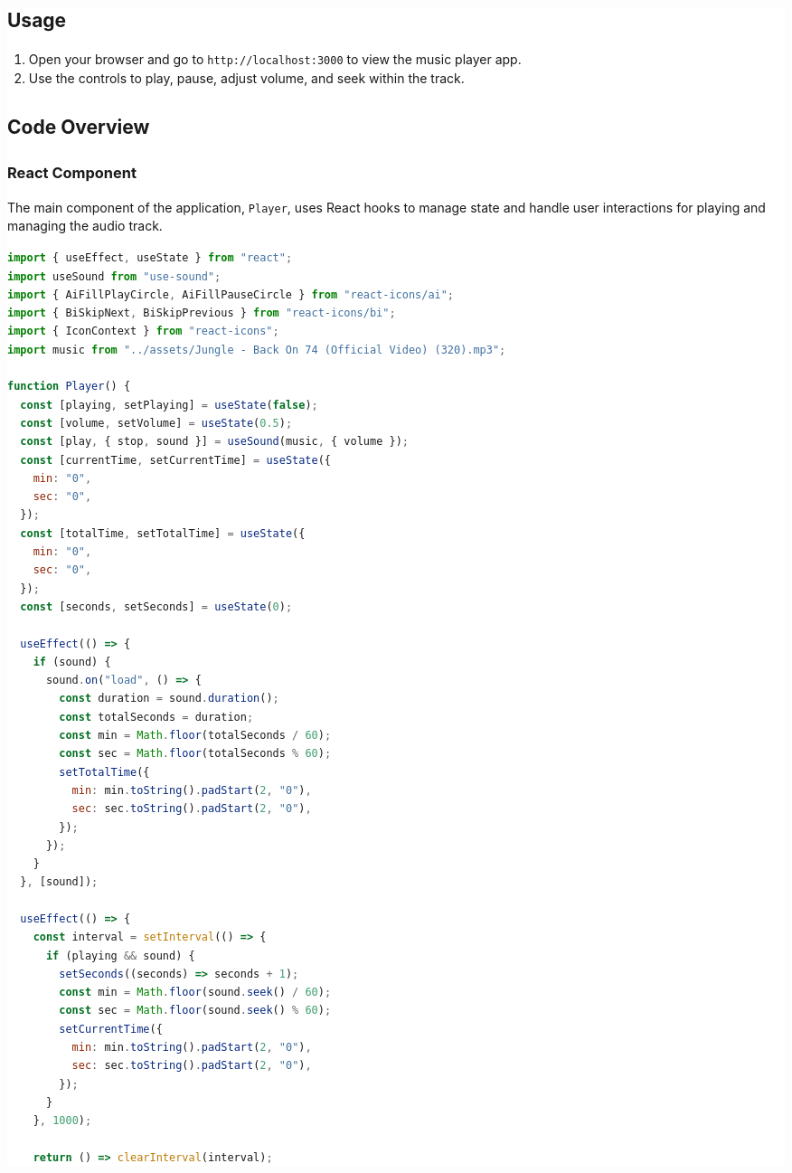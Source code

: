 ## Usage

1. Open your browser and go to `http://localhost:3000` to view the music player app.
2. Use the controls to play, pause, adjust volume, and seek within the track.

## Code Overview

### React Component

The main component of the application, `Player`, uses React hooks to manage state and handle user interactions for playing and managing the audio track.

```javascript
import { useEffect, useState } from "react";
import useSound from "use-sound";
import { AiFillPlayCircle, AiFillPauseCircle } from "react-icons/ai";
import { BiSkipNext, BiSkipPrevious } from "react-icons/bi";
import { IconContext } from "react-icons";
import music from "../assets/Jungle - Back On 74 (Official Video) (320).mp3";

function Player() {
  const [playing, setPlaying] = useState(false);
  const [volume, setVolume] = useState(0.5);
  const [play, { stop, sound }] = useSound(music, { volume });
  const [currentTime, setCurrentTime] = useState({
    min: "0",
    sec: "0",
  });
  const [totalTime, setTotalTime] = useState({
    min: "0",
    sec: "0",
  });
  const [seconds, setSeconds] = useState(0);

  useEffect(() => {
    if (sound) {
      sound.on("load", () => {
        const duration = sound.duration();
        const totalSeconds = duration;
        const min = Math.floor(totalSeconds / 60);
        const sec = Math.floor(totalSeconds % 60);
        setTotalTime({
          min: min.toString().padStart(2, "0"),
          sec: sec.toString().padStart(2, "0"),
        });
      });
    }
  }, [sound]);

  useEffect(() => {
    const interval = setInterval(() => {
      if (playing && sound) {
        setSeconds((seconds) => seconds + 1);
        const min = Math.floor(sound.seek() / 60);
        const sec = Math.floor(sound.seek() % 60);
        setCurrentTime({
          min: min.toString().padStart(2, "0"),
          sec: sec.toString().padStart(2, "0"),
        });
      }
    }, 1000);

    return () => clearInterval(interval);
```